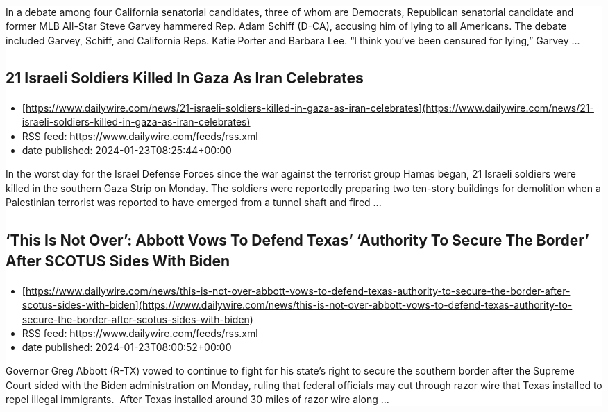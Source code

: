 In a debate among four California senatorial candidates, three of whom are Democrats, Republican senatorial candidate and former MLB All-Star Steve Garvey hammered Rep. Adam Schiff (D-CA), accusing him of lying to all Americans. The debate included Garvey, Schiff, and California Reps. Katie Porter and Barbara Lee. “I think you’ve been censured for lying,” Garvey ...

## 21 Israeli Soldiers Killed In Gaza As Iran Celebrates
 - [https://www.dailywire.com/news/21-israeli-soldiers-killed-in-gaza-as-iran-celebrates](https://www.dailywire.com/news/21-israeli-soldiers-killed-in-gaza-as-iran-celebrates)
 - RSS feed: https://www.dailywire.com/feeds/rss.xml
 - date published: 2024-01-23T08:25:44+00:00

In the worst day for the Israel Defense Forces since the war against the terrorist group Hamas began, 21 Israeli soldiers were killed in the southern Gaza Strip on Monday. The soldiers were reportedly preparing two ten-story buildings for demolition when a Palestinian terrorist was reported to have emerged from a tunnel shaft and fired ...

## ‘This Is Not Over’: Abbott Vows To Defend Texas’ ‘Authority To Secure The Border’ After SCOTUS Sides With Biden
 - [https://www.dailywire.com/news/this-is-not-over-abbott-vows-to-defend-texas-authority-to-secure-the-border-after-scotus-sides-with-biden](https://www.dailywire.com/news/this-is-not-over-abbott-vows-to-defend-texas-authority-to-secure-the-border-after-scotus-sides-with-biden)
 - RSS feed: https://www.dailywire.com/feeds/rss.xml
 - date published: 2024-01-23T08:00:52+00:00

Governor Greg Abbott (R-TX) vowed to continue to fight for his state&#8217;s right to secure the southern border after the Supreme Court sided with the Biden administration on Monday, ruling that federal officials may cut through razor wire that Texas installed to repel illegal immigrants.  After Texas installed around 30 miles of razor wire along ...

